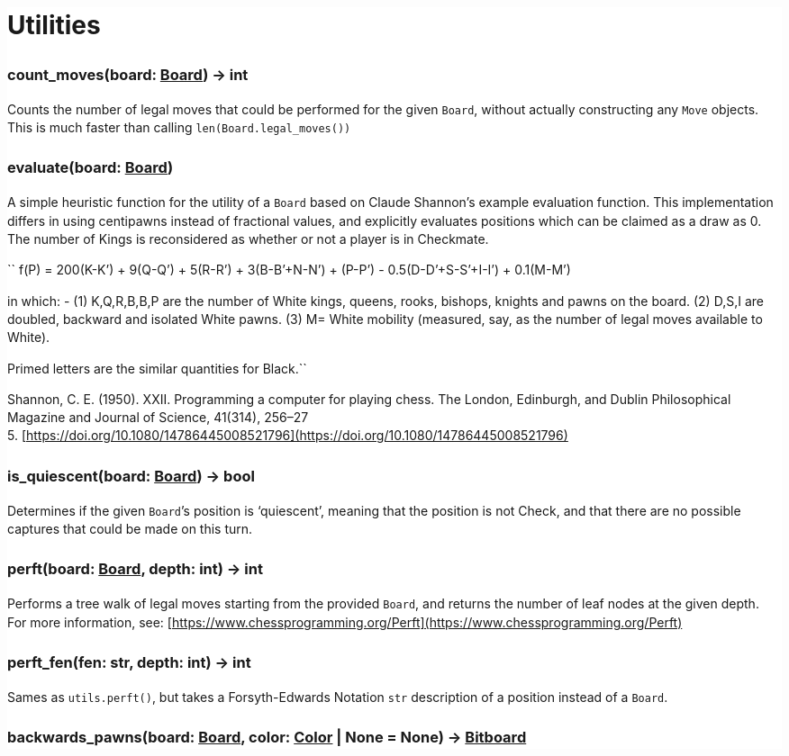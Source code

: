 # Utilities

### count_moves(board: [Board](main.md#bulletchess.main.Board)) → int

Counts the number of legal moves that could be performed for the given `Board`, without actually
constructing any `Move` objects. This is much faster than calling 
`len(Board.legal_moves())`

### evaluate(board: [Board](main.md#bulletchess.main.Board))

A simple heuristic function for the utility of a `Board`
based on Claude Shannon’s example evaluation function.
This implementation differs in using centipawns instead of fractional values,
and explicitly evaluates positions which can be claimed as a draw as 0.
The number of Kings is reconsidered as whether or not a player is in Checkmate.

\`\`
f(P) = 200(K-K’) + 9(Q-Q’) + 5(R-R’) + 3(B-B’+N-N’) + (P-P’) - 0.5(D-D’+S-S’+I-I’) + 0.1(M-M’)

in which: -
(1) K,Q,R,B,B,P are the number of White kings, queens, rooks, bishops, knights
and pawns on the board.
(2) D,S,I are doubled, backward and isolated White pawns.
(3) M= White mobility (measured, say, as the number of legal moves available to
White).

Primed letters are the similar quantities for Black.\`\`

Shannon, C. E. (1950). XXII. Programming a computer for playing chess. The London, 
Edinburgh, and Dublin Philosophical Magazine and Journal of Science, 41(314), 256–27    
5. [https://doi.org/10.1080/14786445008521796](https://doi.org/10.1080/14786445008521796)

### is_quiescent(board: [Board](main.md#bulletchess.main.Board)) → bool

Determines if the given `Board`’s position is ‘quiescent’, meaning that the position is not Check,
and that there are  no possible captures that could be made on this turn.

### perft(board: [Board](main.md#bulletchess.main.Board), depth: int) → int

Performs a tree walk of legal moves starting from the provided `Board`, 
and returns the number of leaf nodes at the given depth. For more information, 
see: [https://www.chessprogramming.org/Perft](https://www.chessprogramming.org/Perft)

### perft_fen(fen: str, depth: int) → int

Sames as `utils.perft()`, but takes a Forsyth-Edwards Notation `str` description of a position instead of a `Board`.

### backwards_pawns(board: [Board](main.md#bulletchess.main.Board), color: [Color](main.md#bulletchess.main.Color) | None = None) → [Bitboard](main.md#bulletchess.main.Bitboard)
